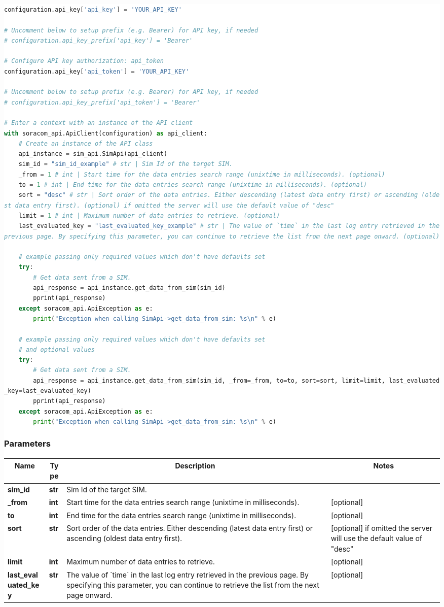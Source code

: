 ```python
configuration.api_key['api_key'] = 'YOUR_API_KEY'

# Uncomment below to setup prefix (e.g. Bearer) for API key, if needed
# configuration.api_key_prefix['api_key'] = 'Bearer'

# Configure API key authorization: api_token
configuration.api_key['api_token'] = 'YOUR_API_KEY'

# Uncomment below to setup prefix (e.g. Bearer) for API key, if needed
# configuration.api_key_prefix['api_token'] = 'Bearer'

# Enter a context with an instance of the API client
with soracom_api.ApiClient(configuration) as api_client:
    # Create an instance of the API class
    api_instance = sim_api.SimApi(api_client)
    sim_id = "sim_id_example" # str | Sim Id of the target SIM.
    _from = 1 # int | Start time for the data entries search range (unixtime in milliseconds). (optional)
    to = 1 # int | End time for the data entries search range (unixtime in milliseconds). (optional)
    sort = "desc" # str | Sort order of the data entries. Either descending (latest data entry first) or ascending (oldest data entry first). (optional) if omitted the server will use the default value of "desc"
    limit = 1 # int | Maximum number of data entries to retrieve. (optional)
    last_evaluated_key = "last_evaluated_key_example" # str | The value of `time` in the last log entry retrieved in the previous page. By specifying this parameter, you can continue to retrieve the list from the next page onward. (optional)

    # example passing only required values which don't have defaults set
    try:
        # Get data sent from a SIM.
        api_response = api_instance.get_data_from_sim(sim_id)
        pprint(api_response)
    except soracom_api.ApiException as e:
        print("Exception when calling SimApi->get_data_from_sim: %s\n" % e)

    # example passing only required values which don't have defaults set
    # and optional values
    try:
        # Get data sent from a SIM.
        api_response = api_instance.get_data_from_sim(sim_id, _from=_from, to=to, sort=sort, limit=limit, last_evaluated_key=last_evaluated_key)
        pprint(api_response)
    except soracom_api.ApiException as e:
        print("Exception when calling SimApi->get_data_from_sim: %s\n" % e)
```


### Parameters

Name | Type | Description  | Notes
------------- | ------------- | ------------- | -------------
 **sim_id** | **str**| Sim Id of the target SIM. |
 **_from** | **int**| Start time for the data entries search range (unixtime in milliseconds). | [optional]
 **to** | **int**| End time for the data entries search range (unixtime in milliseconds). | [optional]
 **sort** | **str**| Sort order of the data entries. Either descending (latest data entry first) or ascending (oldest data entry first). | [optional] if omitted the server will use the default value of "desc"
 **limit** | **int**| Maximum number of data entries to retrieve. | [optional]
 **last_evaluated_key** | **str**| The value of &#x60;time&#x60; in the last log entry retrieved in the previous page. By specifying this parameter, you can continue to retrieve the list from the next page onward. | [optional]